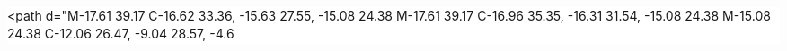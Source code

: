 <path d="M-17.61 39.17 C-16.62 33.36, -15.63 27.55, -15.08 24.38 M-17.61 39.17 C-16.96 35.35, -16.31 31.54, -15.08 24.38 M-15.08 24.38 C-12.06 26.47, -9.04 28.57, -4.6